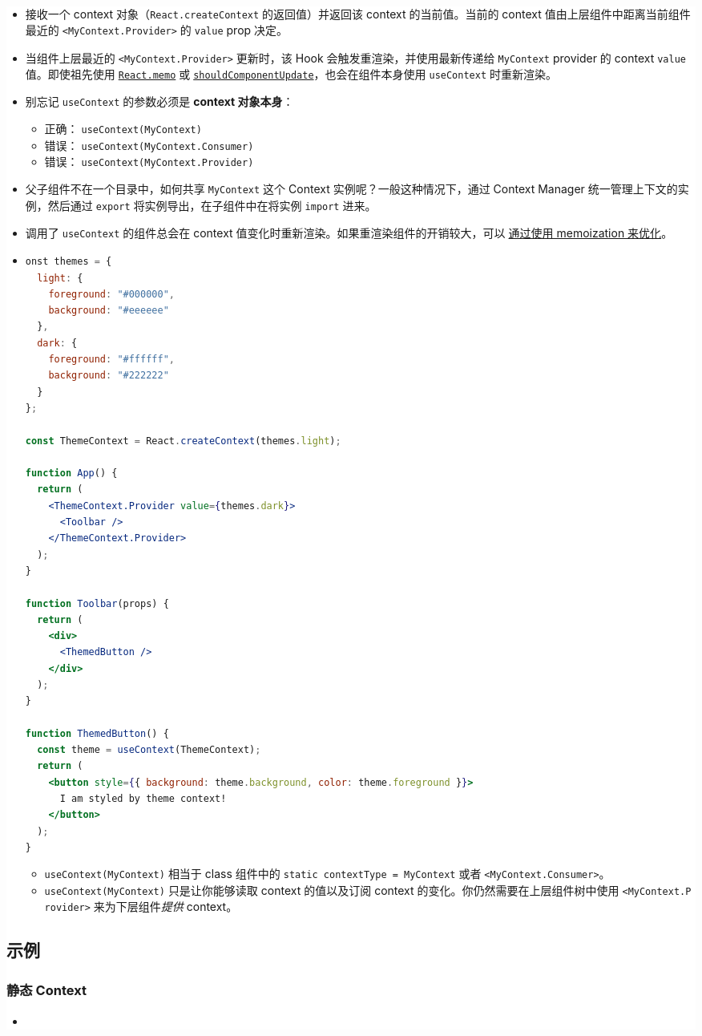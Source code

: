   + 接收一个 context 对象（`React.createContext` 的返回值）并返回该 context 的当前值。当前的 context 值由上层组件中距离当前组件最近的 `<MyContext.Provider>` 的 `value` prop 决定。
  + 当组件上层最近的 `<MyContext.Provider>` 更新时，该 Hook 会触发重渲染，并使用最新传递给 `MyContext` provider 的 context `value` 值。即使祖先使用 [`React.memo`](https://zh-hans.reactjs.org/docs/react-api.html#reactmemo) 或 [`shouldComponentUpdate`](https://zh-hans.reactjs.org/docs/react-component.html#shouldcomponentupdate)，也会在组件本身使用 `useContext` 时重新渲染。
  + 别忘记 `useContext` 的参数必须是 **context 对象本身**：
    + 正确： `useContext(MyContext)`
    + 错误： `useContext(MyContext.Consumer)`
    + 错误： `useContext(MyContext.Provider)` 
  + 父子组件不在一个目录中，如何共享 `MyContext` 这个 Context 实例呢？一般这种情况下，通过 Context Manager 统一管理上下文的实例，然后通过 `export` 将实例导出，在子组件中在将实例 `import` 进来。
  + 调用了 `useContext` 的组件总会在 context 值变化时重新渲染。如果重渲染组件的开销较大，可以 [通过使用 memoization 来优化](https://github.com/facebook/react/issues/15156#issuecomment-474590693)。

+ ```jsx
  onst themes = {
    light: {
      foreground: "#000000",
      background: "#eeeeee"
    },
    dark: {
      foreground: "#ffffff",
      background: "#222222"
    }
  };
  
  const ThemeContext = React.createContext(themes.light);
  
  function App() {
    return (
      <ThemeContext.Provider value={themes.dark}>
        <Toolbar />
      </ThemeContext.Provider>
    );
  }
  
  function Toolbar(props) {
    return (
      <div>
        <ThemedButton />
      </div>
    );
  }
  
  function ThemedButton() {
    const theme = useContext(ThemeContext);
    return (
      <button style={{ background: theme.background, color: theme.foreground }}>
        I am styled by theme context!
      </button>
    );
  }
  ```
  + `useContext(MyContext)` 相当于 class 组件中的 `static contextType = MyContext` 或者 `<MyContext.Consumer>`。
  + `useContext(MyContext)` 只是让你能够读取 context 的值以及订阅 context 的变化。你仍然需要在上层组件树中使用 `<MyContext.Provider>` 来为下层组件*提供* context。



## 示例

### 静态 Context

+ ```jsx
  ```